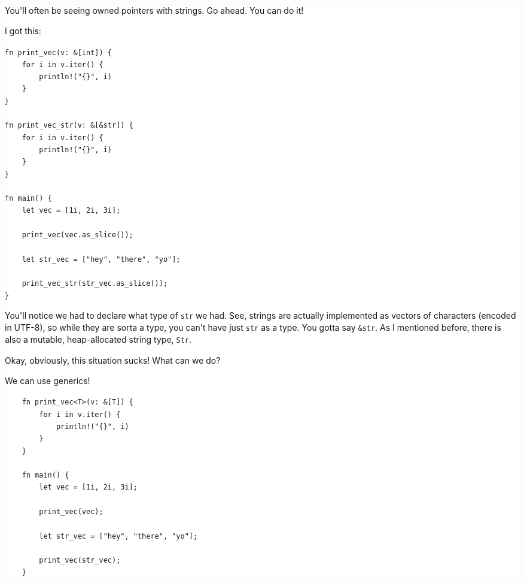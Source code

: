 You'll often be seeing owned pointers with strings. Go ahead. You can do it!

I got this:

~~~ {.rust}
fn print_vec(v: &[int]) {
    for i in v.iter() {
        println!("{}", i)
    }
}

fn print_vec_str(v: &[&str]) {
    for i in v.iter() {
        println!("{}", i)
    }
}

fn main() {
    let vec = [1i, 2i, 3i];

    print_vec(vec.as_slice());

    let str_vec = ["hey", "there", "yo"];

    print_vec_str(str_vec.as_slice());
}
~~~

You'll notice we had to declare what type of `str` we had. See, strings
are actually implemented as vectors of characters (encoded in UTF-8), so
while they are sorta a type, you can't have just `str` as a type. You
gotta say `&str`. As I mentioned before, there is also a mutable,
heap-allocated string type, `Str`.

Okay, obviously, this situation sucks! What can we do?

We can use generics!

~~~ {.rust}
    fn print_vec<T>(v: &[T]) {
        for i in v.iter() {
            println!("{}", i)
        }
    }

    fn main() {
        let vec = [1i, 2i, 3i];

        print_vec(vec);

        let str_vec = ["hey", "there", "yo"];

        print_vec(str_vec);
    }
~~~
